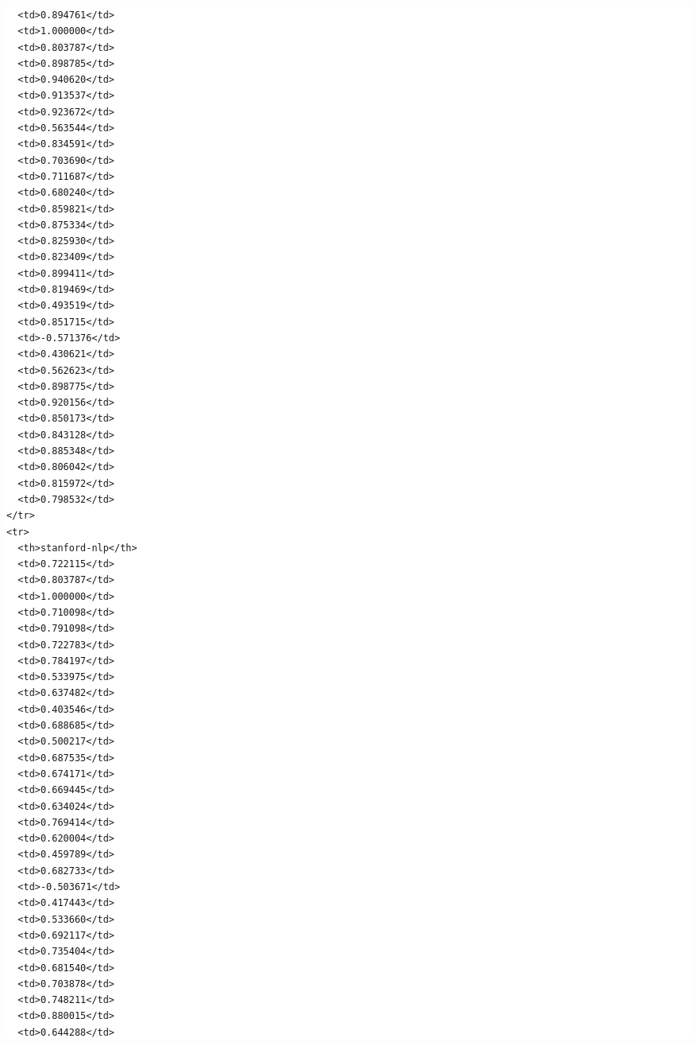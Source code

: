       <td>0.894761</td>
      <td>1.000000</td>
      <td>0.803787</td>
      <td>0.898785</td>
      <td>0.940620</td>
      <td>0.913537</td>
      <td>0.923672</td>
      <td>0.563544</td>
      <td>0.834591</td>
      <td>0.703690</td>
      <td>0.711687</td>
      <td>0.680240</td>
      <td>0.859821</td>
      <td>0.875334</td>
      <td>0.825930</td>
      <td>0.823409</td>
      <td>0.899411</td>
      <td>0.819469</td>
      <td>0.493519</td>
      <td>0.851715</td>
      <td>-0.571376</td>
      <td>0.430621</td>
      <td>0.562623</td>
      <td>0.898775</td>
      <td>0.920156</td>
      <td>0.850173</td>
      <td>0.843128</td>
      <td>0.885348</td>
      <td>0.806042</td>
      <td>0.815972</td>
      <td>0.798532</td>
    </tr>
    <tr>
      <th>stanford-nlp</th>
      <td>0.722115</td>
      <td>0.803787</td>
      <td>1.000000</td>
      <td>0.710098</td>
      <td>0.791098</td>
      <td>0.722783</td>
      <td>0.784197</td>
      <td>0.533975</td>
      <td>0.637482</td>
      <td>0.403546</td>
      <td>0.688685</td>
      <td>0.500217</td>
      <td>0.687535</td>
      <td>0.674171</td>
      <td>0.669445</td>
      <td>0.634024</td>
      <td>0.769414</td>
      <td>0.620004</td>
      <td>0.459789</td>
      <td>0.682733</td>
      <td>-0.503671</td>
      <td>0.417443</td>
      <td>0.533660</td>
      <td>0.692117</td>
      <td>0.735404</td>
      <td>0.681540</td>
      <td>0.703878</td>
      <td>0.748211</td>
      <td>0.880015</td>
      <td>0.644288</td>